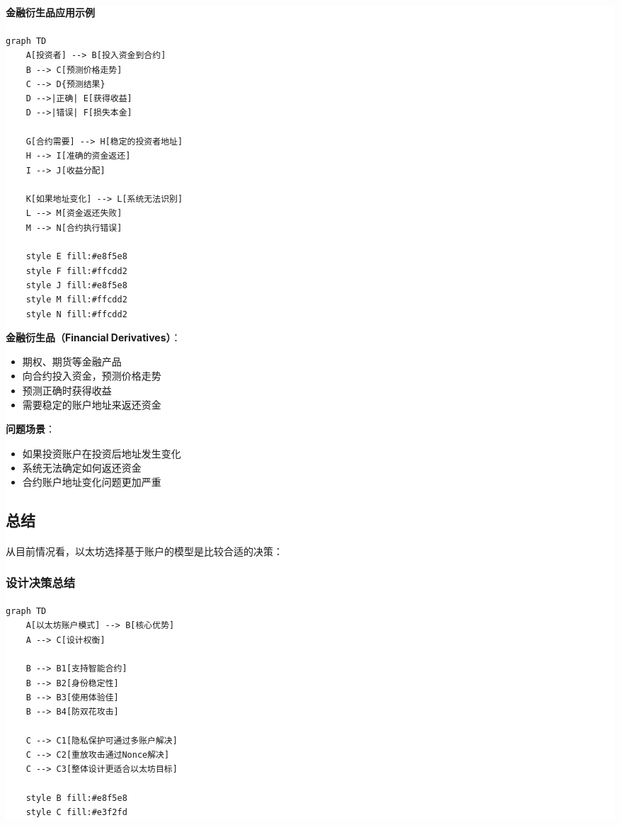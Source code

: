 #### 金融衍生品应用示例

```mermaid
graph TD
    A[投资者] --> B[投入资金到合约]
    B --> C[预测价格走势]
    C --> D{预测结果}
    D -->|正确| E[获得收益]
    D -->|错误| F[损失本金]
    
    G[合约需要] --> H[稳定的投资者地址]
    H --> I[准确的资金返还]
    I --> J[收益分配]
    
    K[如果地址变化] --> L[系统无法识别]
    L --> M[资金返还失败]
    M --> N[合约执行错误]
    
    style E fill:#e8f5e8
    style F fill:#ffcdd2
    style J fill:#e8f5e8
    style M fill:#ffcdd2
    style N fill:#ffcdd2
```

**金融衍生品（Financial Derivatives）**：
- 期权、期货等金融产品
- 向合约投入资金，预测价格走势
- 预测正确时获得收益
- 需要稳定的账户地址来返还资金

**问题场景**：
- 如果投资账户在投资后地址发生变化
- 系统无法确定如何返还资金
- 合约账户地址变化问题更加严重

## 总结

从目前情况看，以太坊选择基于账户的模型是比较合适的决策：

### 设计决策总结

```mermaid
graph TD
    A[以太坊账户模式] --> B[核心优势]
    A --> C[设计权衡]
    
    B --> B1[支持智能合约]
    B --> B2[身份稳定性]
    B --> B3[使用体验佳]
    B --> B4[防双花攻击]
    
    C --> C1[隐私保护可通过多账户解决]
    C --> C2[重放攻击通过Nonce解决]
    C --> C3[整体设计更适合以太坊目标]
    
    style B fill:#e8f5e8
    style C fill:#e3f2fd
```
